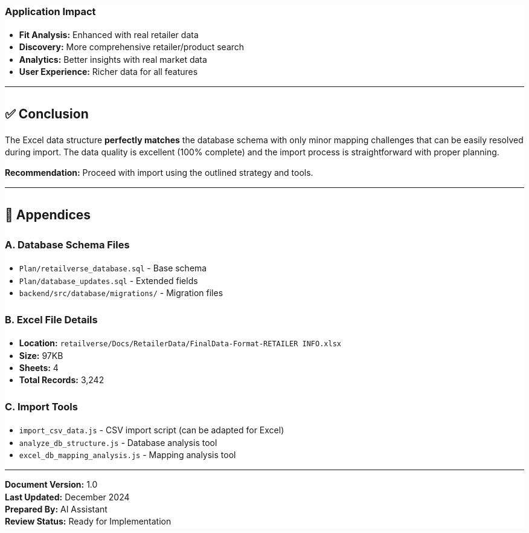 ### Application Impact
- **Fit Analysis:** Enhanced with real retailer data
- **Discovery:** More comprehensive retailer/product search
- **Analytics:** Better insights with real market data
- **User Experience:** Richer data for all features

---

## ✅ Conclusion

The Excel data structure **perfectly matches** the database schema with only minor mapping challenges that can be easily resolved during import. The data quality is excellent (100% complete) and the import process is straightforward with proper planning.

**Recommendation:** Proceed with import using the outlined strategy and tools.

---

## 📝 Appendices

### A. Database Schema Files
- `Plan/retailverse_database.sql` - Base schema
- `Plan/database_updates.sql` - Extended fields
- `backend/src/database/migrations/` - Migration files

### B. Excel File Details
- **Location:** `retailverse/Docs/RetailerData/FinalData-Format-RETAILER INFO.xlsx`
- **Size:** 97KB
- **Sheets:** 4
- **Total Records:** 3,242

### C. Import Tools
- `import_csv_data.js` - CSV import script (can be adapted for Excel)
- `analyze_db_structure.js` - Database analysis tool
- `excel_db_mapping_analysis.js` - Mapping analysis tool

---

**Document Version:** 1.0  
**Last Updated:** December 2024  
**Prepared By:** AI Assistant  
**Review Status:** Ready for Implementation
